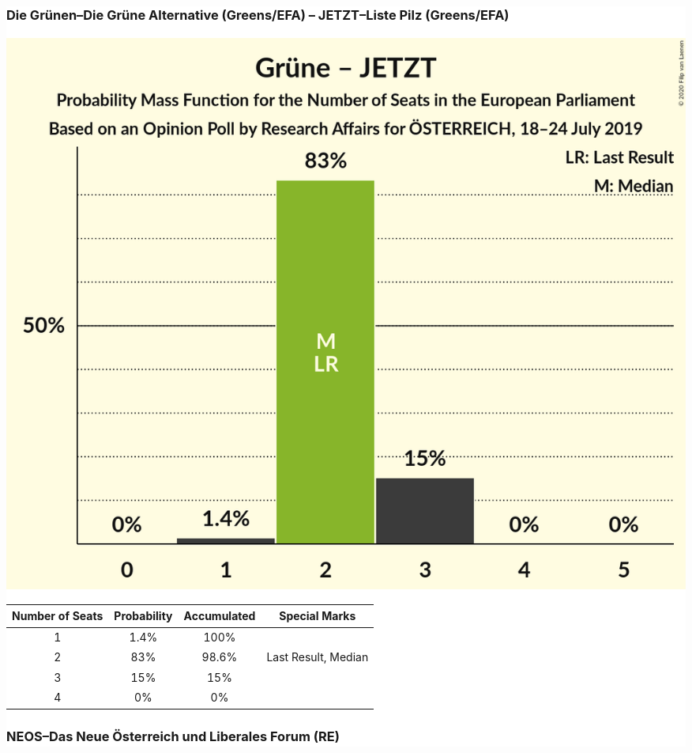 ### Die Grünen–Die Grüne Alternative (Greens/EFA) – JETZT–Liste Pilz (Greens/EFA)

![Graph with seats probability mass function not yet produced](2019-07-24-ResearchAffairs-coalitions-seats-pmf-grüne–jetzt.png "Seats Probability Mass Function")

| Number of Seats | Probability | Accumulated | Special Marks |
|:---------------:|:-----------:|:-----------:|:-------------:|
| 1 | 1.4% | 100% |  |
| 2 | 83% | 98.6% | Last Result, Median |
| 3 | 15% | 15% |  |
| 4 | 0% | 0% |  |

### NEOS–Das Neue Österreich und Liberales Forum (RE)
